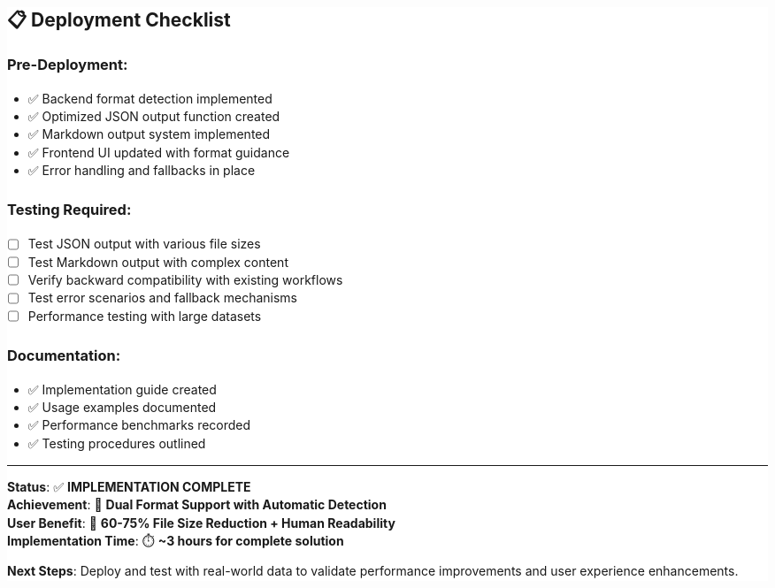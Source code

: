 
## 📋 **Deployment Checklist**

### **Pre-Deployment:**
- ✅ Backend format detection implemented
- ✅ Optimized JSON output function created
- ✅ Markdown output system implemented
- ✅ Frontend UI updated with format guidance
- ✅ Error handling and fallbacks in place

### **Testing Required:**
- [ ] Test JSON output with various file sizes
- [ ] Test Markdown output with complex content
- [ ] Verify backward compatibility with existing workflows
- [ ] Test error scenarios and fallback mechanisms
- [ ] Performance testing with large datasets

### **Documentation:**
- ✅ Implementation guide created
- ✅ Usage examples documented
- ✅ Performance benchmarks recorded
- ✅ Testing procedures outlined

---

**Status**: ✅ **IMPLEMENTATION COMPLETE**  
**Achievement**: 🎯 **Dual Format Support with Automatic Detection**  
**User Benefit**: 🚀 **60-75% File Size Reduction + Human Readability**  
**Implementation Time**: ⏱️ **~3 hours for complete solution**  

**Next Steps**: Deploy and test with real-world data to validate performance improvements and user experience enhancements.